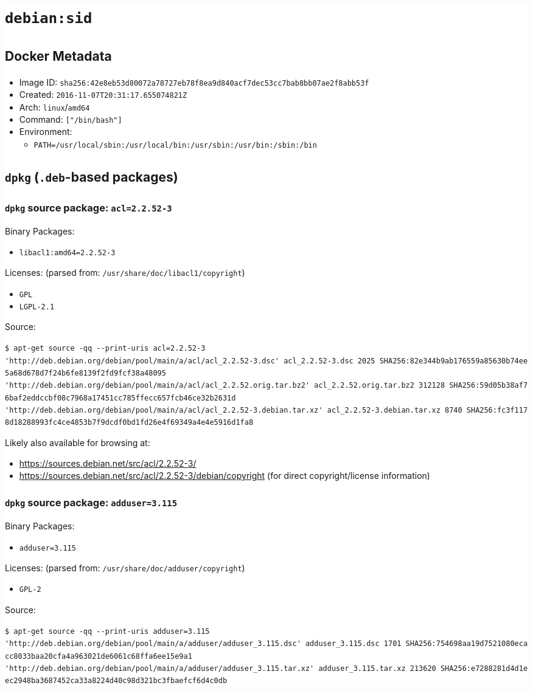 # `debian:sid`

## Docker Metadata

- Image ID: `sha256:42e8eb53d80072a78727eb78f8ea9d840acf7dec53cc7bab8bb07ae2f8abb53f`
- Created: `2016-11-07T20:31:17.655074821Z`
- Arch: `linux`/`amd64`
- Command: `["/bin/bash"]`
- Environment:
  - `PATH=/usr/local/sbin:/usr/local/bin:/usr/sbin:/usr/bin:/sbin:/bin`

## `dpkg` (`.deb`-based packages)

### `dpkg` source package: `acl=2.2.52-3`

Binary Packages:

- `libacl1:amd64=2.2.52-3`

Licenses: (parsed from: `/usr/share/doc/libacl1/copyright`)

- `GPL`
- `LGPL-2.1`

Source:

```console
$ apt-get source -qq --print-uris acl=2.2.52-3
'http://deb.debian.org/debian/pool/main/a/acl/acl_2.2.52-3.dsc' acl_2.2.52-3.dsc 2025 SHA256:82e344b9ab176559a85630b74ee5a68d678d7f24b6fe8139f2fd9fcf38a48095
'http://deb.debian.org/debian/pool/main/a/acl/acl_2.2.52.orig.tar.bz2' acl_2.2.52.orig.tar.bz2 312128 SHA256:59d05b38af76baf2eddccbf08c7968a17451cc785ffecc657fcb46ce32b2631d
'http://deb.debian.org/debian/pool/main/a/acl/acl_2.2.52-3.debian.tar.xz' acl_2.2.52-3.debian.tar.xz 8740 SHA256:fc3f1178d18288993fc4ce4853b7f9dcdf0bd1fd26e4f69349a4e4e5916d1fa8
```

Likely also available for browsing at:

- https://sources.debian.net/src/acl/2.2.52-3/
- https://sources.debian.net/src/acl/2.2.52-3/debian/copyright (for direct copyright/license information)

### `dpkg` source package: `adduser=3.115`

Binary Packages:

- `adduser=3.115`

Licenses: (parsed from: `/usr/share/doc/adduser/copyright`)

- `GPL-2`

Source:

```console
$ apt-get source -qq --print-uris adduser=3.115
'http://deb.debian.org/debian/pool/main/a/adduser/adduser_3.115.dsc' adduser_3.115.dsc 1701 SHA256:754698aa19d7521080ecacc8033baa20cfa4a963021de6061c68ffa6ee15e9a1
'http://deb.debian.org/debian/pool/main/a/adduser/adduser_3.115.tar.xz' adduser_3.115.tar.xz 213620 SHA256:e7288281d4d1eec2948ba3687452ca33a8224d40c98d321bc3fbaefcf6d4c0db
```
